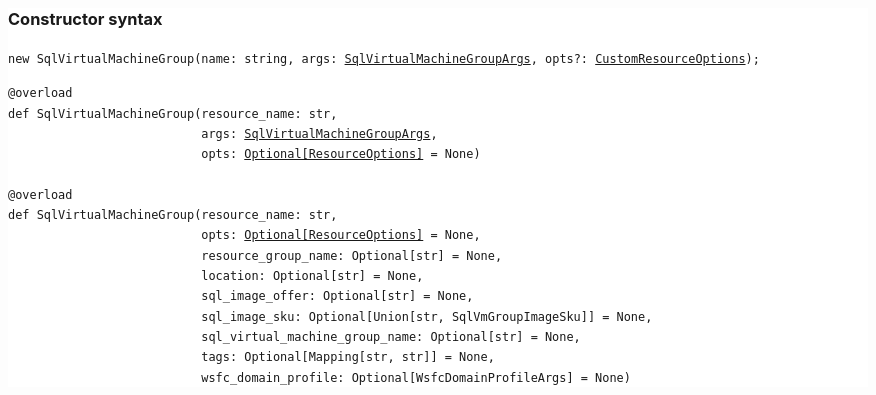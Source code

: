 ### Constructor syntax
<div>
<pulumi-chooser type="language" options="csharp,go,typescript,python,yaml,java"></pulumi-chooser>
</div>


<div>
<pulumi-choosable type="language" values="javascript,typescript">
<div class="no-copy"><div class="highlight"><pre class="chroma"><code class="language-typescript" data-lang="typescript"><span class="k">new </span><span class="nx">SqlVirtualMachineGroup</span><span class="p">(</span><span class="nx">name</span><span class="p">:</span> <span class="nx">string</span><span class="p">,</span> <span class="nx">args</span><span class="p">:</span> <span class="nx"><a href="#inputs">SqlVirtualMachineGroupArgs</a></span><span class="p">,</span> <span class="nx">opts</span><span class="p">?:</span> <span class="nx"><a href="/docs/reference/pkg/nodejs/pulumi/pulumi/#CustomResourceOptions">CustomResourceOptions</a></span><span class="p">);</span></code></pre></div>
</div></pulumi-choosable>
</div>

<div>
<pulumi-choosable type="language" values="python">
<div class="no-copy"><div class="highlight"><pre class="chroma"><code class="language-python" data-lang="python"><span class=nd>@overload</span>
<span class="k">def </span><span class="nx">SqlVirtualMachineGroup</span><span class="p">(</span><span class="nx">resource_name</span><span class="p">:</span> <span class="nx">str</span><span class="p">,</span>
                           <span class="nx">args</span><span class="p">:</span> <span class="nx"><a href="#inputs">SqlVirtualMachineGroupArgs</a></span><span class="p">,</span>
                           <span class="nx">opts</span><span class="p">:</span> <span class="nx"><a href="/docs/reference/pkg/python/pulumi/#pulumi.ResourceOptions">Optional[ResourceOptions]</a></span> = None<span class="p">)</span>
<span></span>
<span class=nd>@overload</span>
<span class="k">def </span><span class="nx">SqlVirtualMachineGroup</span><span class="p">(</span><span class="nx">resource_name</span><span class="p">:</span> <span class="nx">str</span><span class="p">,</span>
                           <span class="nx">opts</span><span class="p">:</span> <span class="nx"><a href="/docs/reference/pkg/python/pulumi/#pulumi.ResourceOptions">Optional[ResourceOptions]</a></span> = None<span class="p">,</span>
                           <span class="nx">resource_group_name</span><span class="p">:</span> <span class="nx">Optional[str]</span> = None<span class="p">,</span>
                           <span class="nx">location</span><span class="p">:</span> <span class="nx">Optional[str]</span> = None<span class="p">,</span>
                           <span class="nx">sql_image_offer</span><span class="p">:</span> <span class="nx">Optional[str]</span> = None<span class="p">,</span>
                           <span class="nx">sql_image_sku</span><span class="p">:</span> <span class="nx">Optional[Union[str, SqlVmGroupImageSku]]</span> = None<span class="p">,</span>
                           <span class="nx">sql_virtual_machine_group_name</span><span class="p">:</span> <span class="nx">Optional[str]</span> = None<span class="p">,</span>
                           <span class="nx">tags</span><span class="p">:</span> <span class="nx">Optional[Mapping[str, str]]</span> = None<span class="p">,</span>
                           <span class="nx">wsfc_domain_profile</span><span class="p">:</span> <span class="nx">Optional[WsfcDomainProfileArgs]</span> = None<span class="p">)</span></code></pre></div>
</div></pulumi-choosable>
</div>
